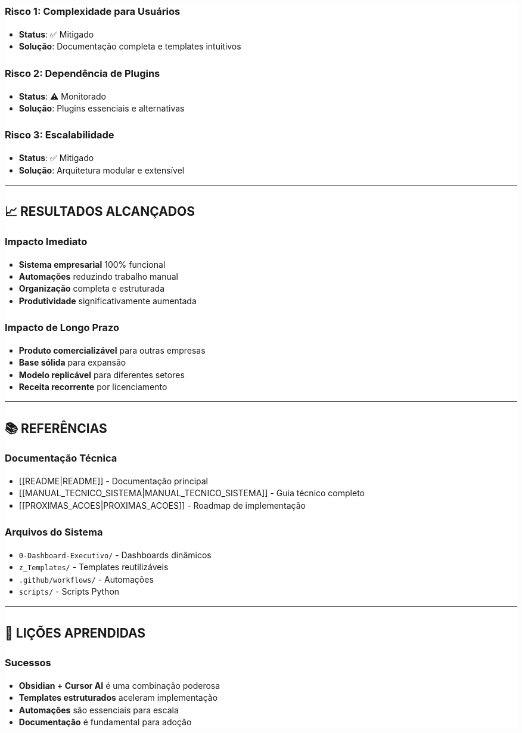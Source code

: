 ### **Risco 1: Complexidade para Usuários**
- **Status**: ✅ Mitigado
- **Solução**: Documentação completa e templates intuitivos

### **Risco 2: Dependência de Plugins**
- **Status**: ⚠️ Monitorado
- **Solução**: Plugins essenciais e alternativas

### **Risco 3: Escalabilidade**
- **Status**: ✅ Mitigado
- **Solução**: Arquitetura modular e extensível

---

## 📈 **RESULTADOS ALCANÇADOS**

### **Impacto Imediato**
- **Sistema empresarial** 100% funcional
- **Automações** reduzindo trabalho manual
- **Organização** completa e estruturada
- **Produtividade** significativamente aumentada

### **Impacto de Longo Prazo**
- **Produto comercializável** para outras empresas
- **Base sólida** para expansão
- **Modelo replicável** para diferentes setores
- **Receita recorrente** por licenciamento

---

## 📚 **REFERÊNCIAS**

### **Documentação Técnica**
- [[README\|README]] - Documentação principal
- [[MANUAL_TECNICO_SISTEMA\|MANUAL_TECNICO_SISTEMA]] - Guia técnico completo
- [[PROXIMAS_ACOES\|PROXIMAS_ACOES]] - Roadmap de implementação

### **Arquivos do Sistema**
- `0-Dashboard-Executivo/` - Dashboards dinâmicos
- `z_Templates/` - Templates reutilizáveis
- `.github/workflows/` - Automações
- `scripts/` - Scripts Python

---

## 📝 **LIÇÕES APRENDIDAS**

### **Sucessos**
- **Obsidian + Cursor AI** é uma combinação poderosa
- **Templates estruturados** aceleram implementação
- **Automações** são essenciais para escala
- **Documentação** é fundamental para adoção
